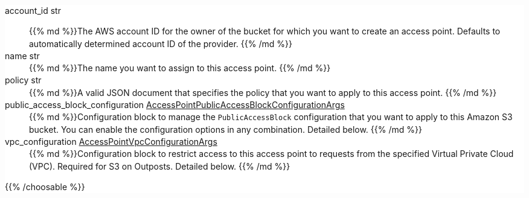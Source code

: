 <a href="#account_id_python" style="color: inherit; text-decoration: inherit;">account_<wbr>id</a>
</span>
        <span class="property-indicator"></span>
        <span class="property-type">str</span>
    </dt>
    <dd>{{% md %}}The AWS account ID for the owner of the bucket for which you want to create an access point. Defaults to automatically determined account ID of the provider.
{{% /md %}}</dd>
    <dt class="property-optional"
            title="Optional">
        <span id="name_python">
<a href="#name_python" style="color: inherit; text-decoration: inherit;">name</a>
</span>
        <span class="property-indicator"></span>
        <span class="property-type">str</span>
    </dt>
    <dd>{{% md %}}The name you want to assign to this access point.
{{% /md %}}</dd>
    <dt class="property-optional"
            title="Optional">
        <span id="policy_python">
<a href="#policy_python" style="color: inherit; text-decoration: inherit;">policy</a>
</span>
        <span class="property-indicator"></span>
        <span class="property-type">str</span>
    </dt>
    <dd>{{% md %}}A valid JSON document that specifies the policy that you want to apply to this access point.
{{% /md %}}</dd>
    <dt class="property-optional"
            title="Optional">
        <span id="public_access_block_configuration_python">
<a href="#public_access_block_configuration_python" style="color: inherit; text-decoration: inherit;">public_<wbr>access_<wbr>block_<wbr>configuration</a>
</span>
        <span class="property-indicator"></span>
        <span class="property-type"><a href="#accesspointpublicaccessblockconfiguration">Access<wbr>Point<wbr>Public<wbr>Access<wbr>Block<wbr>Configuration<wbr>Args</a></span>
    </dt>
    <dd>{{% md %}}Configuration block to manage the `PublicAccessBlock` configuration that you want to apply to this Amazon S3 bucket. You can enable the configuration options in any combination. Detailed below.
{{% /md %}}</dd>
    <dt class="property-optional"
            title="Optional">
        <span id="vpc_configuration_python">
<a href="#vpc_configuration_python" style="color: inherit; text-decoration: inherit;">vpc_<wbr>configuration</a>
</span>
        <span class="property-indicator"></span>
        <span class="property-type"><a href="#accesspointvpcconfiguration">Access<wbr>Point<wbr>Vpc<wbr>Configuration<wbr>Args</a></span>
    </dt>
    <dd>{{% md %}}Configuration block to restrict access to this access point to requests from the specified Virtual Private Cloud (VPC). Required for S3 on Outposts. Detailed below.
{{% /md %}}</dd>
</dl>
{{% /choosable %}}
